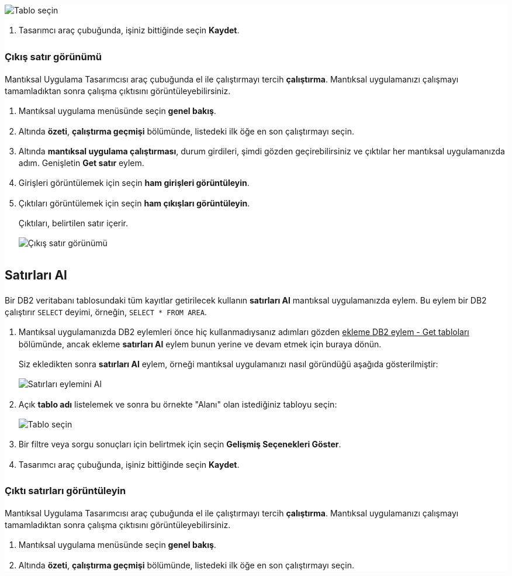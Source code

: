    ![Tablo seçin](./media/connectors-create-api-db2/db2-get-row-action-select-table.png)

1. Tasarımcı araç çubuğunda, işiniz bittiğinde seçin **Kaydet**.

### <a name="view-output-row"></a>Çıkış satır görünümü

Mantıksal Uygulama Tasarımcısı araç çubuğunda el ile çalıştırmayı tercih **çalıştırma**. Mantıksal uygulamanızı çalışmayı tamamladıktan sonra çalışma çıktısını görüntüleyebilirsiniz.

1. Mantıksal uygulama menüsünde seçin **genel bakış**.

1. Altında **özeti**, **çalıştırma geçmişi** bölümünde, listedeki ilk öğe en son çalıştırmayı seçin.

1. Altında **mantıksal uygulama çalıştırması**, durum girdileri, şimdi gözden geçirebilirsiniz ve çıktılar her mantıksal uygulamanızda adım.
Genişletin **Get satır** eylem.

1. Girişleri görüntülemek için seçin **ham girişleri görüntüleyin**.

1. Çıktıları görüntülemek için seçin **ham çıkışları görüntüleyin**.

   Çıktıları, belirtilen satır içerir.

   ![Çıkış satır görünümü](./media/connectors-create-api-db2/db2-connector-get-row-outputs.png)

## <a name="get-rows"></a>Satırları Al

Bir DB2 veritabanı tablosundaki tüm kayıtlar getirilecek kullanın **satırları Al** mantıksal uygulamanızda eylem. Bu eylem bir DB2 çalıştırır `SELECT` deyimi, örneğin, `SELECT * FROM AREA`.

1. Mantıksal uygulamanızda DB2 eylemleri önce hiç kullanmadıysanız adımları gözden [ekleme DB2 eylem - Get tabloları](#add-db2-action) bölümünde, ancak ekleme **satırları Al** eylem bunun yerine ve devam etmek için buraya dönün.

   Siz ekledikten sonra **satırları Al** eylem, örneği mantıksal uygulamanızı nasıl göründüğü aşağıda gösterilmiştir:

   ![Satırları eylemini Al](./media/connectors-create-api-db2/db2-get-rows-action.png)

1. Açık **tablo adı** listelemek ve sonra bu örnekte "Alanı" olan istediğiniz tabloyu seçin:

   ![Tablo seçin](./media/connectors-create-api-db2/db2-get-rows-action-select-table.png)

1. Bir filtre veya sorgu sonuçları için belirtmek için seçin **Gelişmiş Seçenekleri Göster**.

1. Tasarımcı araç çubuğunda, işiniz bittiğinde seçin **Kaydet**.

### <a name="view-output-rows"></a>Çıktı satırları görüntüleyin

Mantıksal Uygulama Tasarımcısı araç çubuğunda el ile çalıştırmayı tercih **çalıştırma**. Mantıksal uygulamanızı çalışmayı tamamladıktan sonra çalışma çıktısını görüntüleyebilirsiniz.

1. Mantıksal uygulama menüsünde seçin **genel bakış**.

1. Altında **özeti**, **çalıştırma geçmişi** bölümünde, listedeki ilk öğe en son çalıştırmayı seçin.
